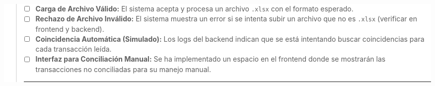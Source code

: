 > - [ ] **Carga de Archivo Válido:** El sistema acepta y procesa un archivo `.xlsx` con el formato esperado.
> - [ ] **Rechazo de Archivo Inválido:** El sistema muestra un error si se intenta subir un archivo que no es `.xlsx` (verificar en frontend y backend).
> - [ ] **Coincidencia Automática (Simulado):** Los logs del backend indican que se está intentando buscar coincidencias para cada transacción leída.
> - [ ] **Interfaz para Conciliación Manual:** Se ha implementado un espacio en el frontend donde se mostrarán las transacciones no conciliadas para su manejo manual.
>
> ---

